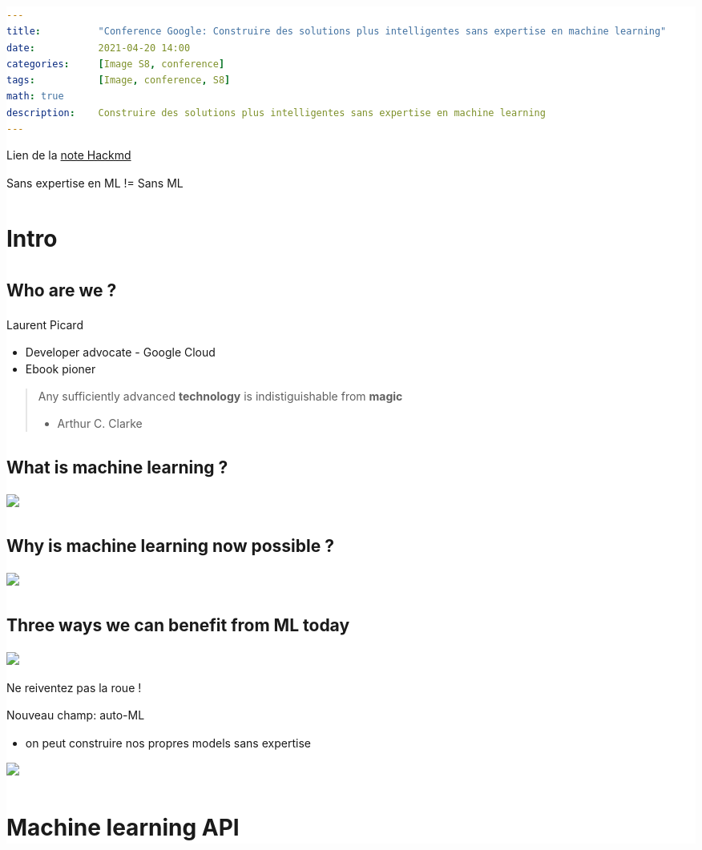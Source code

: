 ```yaml
---
title:          "Conference Google: Construire des solutions plus intelligentes sans expertise en machine learning"
date:           2021-04-20 14:00
categories:     [Image S8, conference]
tags:           [Image, conference, S8]
math: true
description:    Construire des solutions plus intelligentes sans expertise en machine learning
---
```

Lien de la [note Hackmd](https://hackmd.io/@lemasymasa/rJm6fBnI_)

<div class="alert alert-danger" role="alert" markdown="1">
Sans expertise en ML != Sans ML
</div>

# Intro
## Who are we ?
Laurent Picard
- Developer advocate - Google Cloud
- Ebook pioner

> Any sufficiently advanced **technology** is indistiguishable from **magic**
> - Arthur C. Clarke

## What is machine learning ?
![](https://i.imgur.com/lpGWT4z.png)

## Why is machine learning now possible ?
![](https://i.imgur.com/ci0TukS.png)

## Three ways we can benefit from ML today
![](https://i.imgur.com/FuCrXlK.png)

<div class="alert alert-success" role="alert" markdown="1">
Ne reiventez pas la roue !
</div>

Nouveau champ: auto-ML
- on peut construire nos propres models sans expertise

![](https://i.imgur.com/PTYocuO.png)

# Machine learning API

